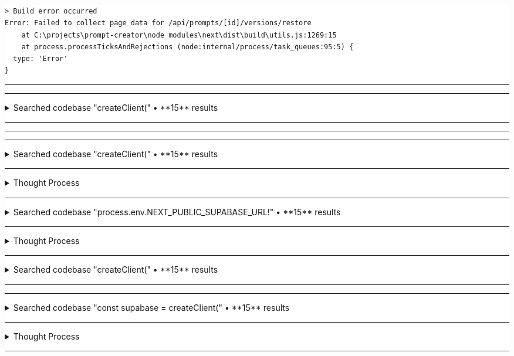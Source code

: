 ```
> Build error occurred
Error: Failed to collect page data for /api/prompts/[id]/versions/restore
    at C:\projects\prompt-creator\node_modules\next\dist\build\utils.js:1269:15 
    at process.processTicksAndRejections (node:internal/process/task_queues:95:5) {                                                                             
  type: 'Error'
}
```

---



---

<details><summary>Searched codebase "createClient(" • **15** results</summary></details>

---



---



---

<details><summary>Searched codebase "createClient(" • **15** results</summary></details>

---

<think><details><summary>Thought Process</summary></details></think>

---

<details><summary>Searched codebase "process.env.NEXT_PUBLIC_SUPABASE_URL!" • **15** results</summary></details>

---

<think><details><summary>Thought Process</summary></details></think>

---

<details><summary>Searched codebase "createClient(" • **15** results</summary></details>

---



---

<details><summary>Searched codebase "const supabase = createClient(" • **15** results</summary></details>

---

<think><details><summary>Thought Process</summary></details></think>

---
